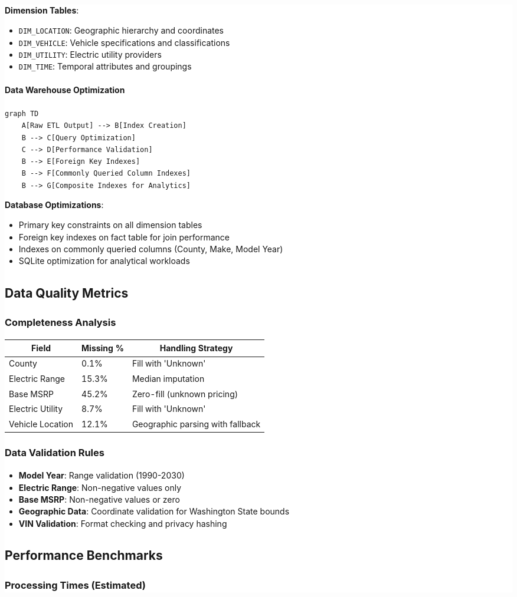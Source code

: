 **Dimension Tables**:

- `DIM_LOCATION`: Geographic hierarchy and coordinates
- `DIM_VEHICLE`: Vehicle specifications and classifications
- `DIM_UTILITY`: Electric utility providers
- `DIM_TIME`: Temporal attributes and groupings

#### Data Warehouse Optimization

```mermaid
graph TD
    A[Raw ETL Output] --> B[Index Creation]
    B --> C[Query Optimization]
    C --> D[Performance Validation]
    B --> E[Foreign Key Indexes]
    B --> F[Commonly Queried Column Indexes]
    B --> G[Composite Indexes for Analytics]
```

**Database Optimizations**:

- Primary key constraints on all dimension tables
- Foreign key indexes on fact table for join performance
- Indexes on commonly queried columns (County, Make, Model Year)
- SQLite optimization for analytical workloads

## Data Quality Metrics

### Completeness Analysis

| Field            | Missing % | Handling Strategy                |
|------------------|-----------|----------------------------------|
| County           | 0.1%      | Fill with 'Unknown'              |
| Electric Range   | 15.3%     | Median imputation                |
| Base MSRP        | 45.2%     | Zero-fill (unknown pricing)      |
| Electric Utility | 8.7%      | Fill with 'Unknown'              |
| Vehicle Location | 12.1%     | Geographic parsing with fallback |

### Data Validation Rules

- **Model Year**: Range validation (1990-2030)
- **Electric Range**: Non-negative values only
- **Base MSRP**: Non-negative values or zero
- **Geographic Data**: Coordinate validation for Washington State bounds
- **VIN Validation**: Format checking and privacy hashing

## Performance Benchmarks

### Processing Times (Estimated)
